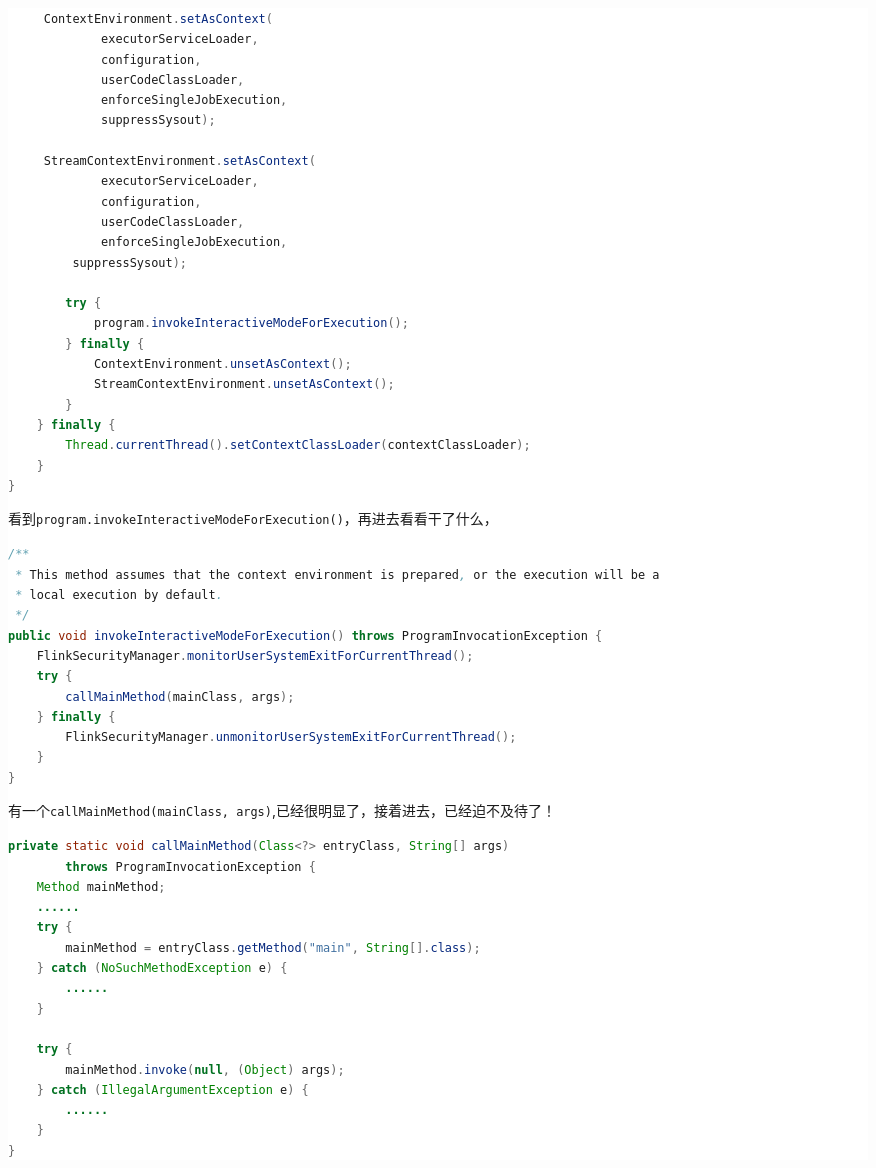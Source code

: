 ~~~java
     ContextEnvironment.setAsContext(
             executorServiceLoader,
             configuration,
             userCodeClassLoader,
             enforceSingleJobExecution,
             suppressSysout);

     StreamContextEnvironment.setAsContext(
             executorServiceLoader,
             configuration,
             userCodeClassLoader,
             enforceSingleJobExecution,
         suppressSysout);

        try {
            program.invokeInteractiveModeForExecution();
        } finally {
            ContextEnvironment.unsetAsContext();
            StreamContextEnvironment.unsetAsContext();
        }
    } finally {
        Thread.currentThread().setContextClassLoader(contextClassLoader);
    }
}
~~~

看到`program.invokeInteractiveModeForExecution()`，再进去看看干了什么，

~~~java
/**
 * This method assumes that the context environment is prepared, or the execution will be a
 * local execution by default.
 */
public void invokeInteractiveModeForExecution() throws ProgramInvocationException {
    FlinkSecurityManager.monitorUserSystemExitForCurrentThread();
    try {
        callMainMethod(mainClass, args);
    } finally {
        FlinkSecurityManager.unmonitorUserSystemExitForCurrentThread();
    }
}
~~~

有一个`callMainMethod(mainClass, args)`,已经很明显了，接着进去，已经迫不及待了！

~~~java
private static void callMainMethod(Class<?> entryClass, String[] args)
        throws ProgramInvocationException {
    Method mainMethod;
    ......
	try {
	    mainMethod = entryClass.getMethod("main", String[].class);
	} catch (NoSuchMethodException e) {
	    ......
	}

    try {
        mainMethod.invoke(null, (Object) args);
    } catch (IllegalArgumentException e) {
        ......
    }
}
~~~
